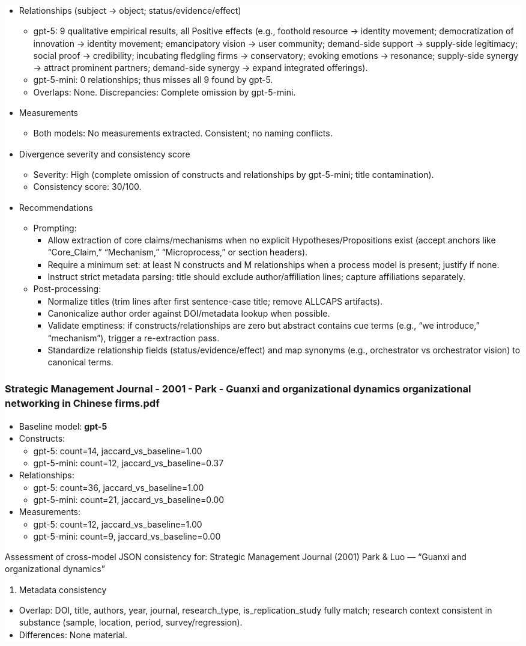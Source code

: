 - Relationships (subject -> object; status/evidence/effect)
  - gpt-5: 9 qualitative empirical results, all Positive effects (e.g., foothold resource -> identity movement; democratization of innovation -> identity movement; emancipatory vision -> user community; demand-side support -> supply-side legitimacy; social proof -> credibility; incubating fledgling firms -> conservatory; evoking emotions -> resonance; supply-side synergy -> attract prominent partners; demand-side synergy -> expand integrated offerings).
  - gpt-5-mini: 0 relationships; thus misses all 9 found by gpt-5.
  - Overlaps: None. Discrepancies: Complete omission by gpt-5-mini.

- Measurements
  - Both models: No measurements extracted. Consistent; no naming conflicts.

- Divergence severity and consistency score
  - Severity: High (complete omission of constructs and relationships by gpt-5-mini; title contamination).
  - Consistency score: 30/100.

- Recommendations
  - Prompting:
    - Allow extraction of core claims/mechanisms when no explicit Hypotheses/Propositions exist (accept anchors like “Core_Claim,” “Mechanism,” “Microprocess,” or section headers).
    - Require a minimum set: at least N constructs and M relationships when a process model is present; justify if none.
    - Instruct strict metadata parsing: title should exclude author/affiliation lines; capture affiliations separately.
  - Post-processing:
    - Normalize titles (trim lines after first sentence-case title; remove ALLCAPS artifacts).
    - Canonicalize author order against DOI/metadata lookup when possible.
    - Validate emptiness: if constructs/relationships are zero but abstract contains cue terms (e.g., “we introduce,” “mechanism”), trigger a re-extraction pass.
    - Standardize relationship fields (status/evidence/effect) and map synonyms (e.g., orchestrator vs orchestrator vision) to canonical terms.


### Strategic Management Journal - 2001 - Park - Guanxi and organizational dynamics  organizational networking in Chinese firms.pdf

- Baseline model: **gpt-5**
- Constructs:
  - gpt-5: count=14, jaccard_vs_baseline=1.00
  - gpt-5-mini: count=12, jaccard_vs_baseline=0.37
- Relationships:
  - gpt-5: count=36, jaccard_vs_baseline=1.00
  - gpt-5-mini: count=21, jaccard_vs_baseline=0.00
- Measurements:
  - gpt-5: count=12, jaccard_vs_baseline=1.00
  - gpt-5-mini: count=9, jaccard_vs_baseline=0.00

Assessment of cross-model JSON consistency for: Strategic Management Journal (2001) Park & Luo — “Guanxi and organizational dynamics”

1) Metadata consistency
- Overlap: DOI, title, authors, year, journal, research_type, is_replication_study fully match; research context consistent in substance (sample, location, period, survey/regression).
- Differences: None material.
